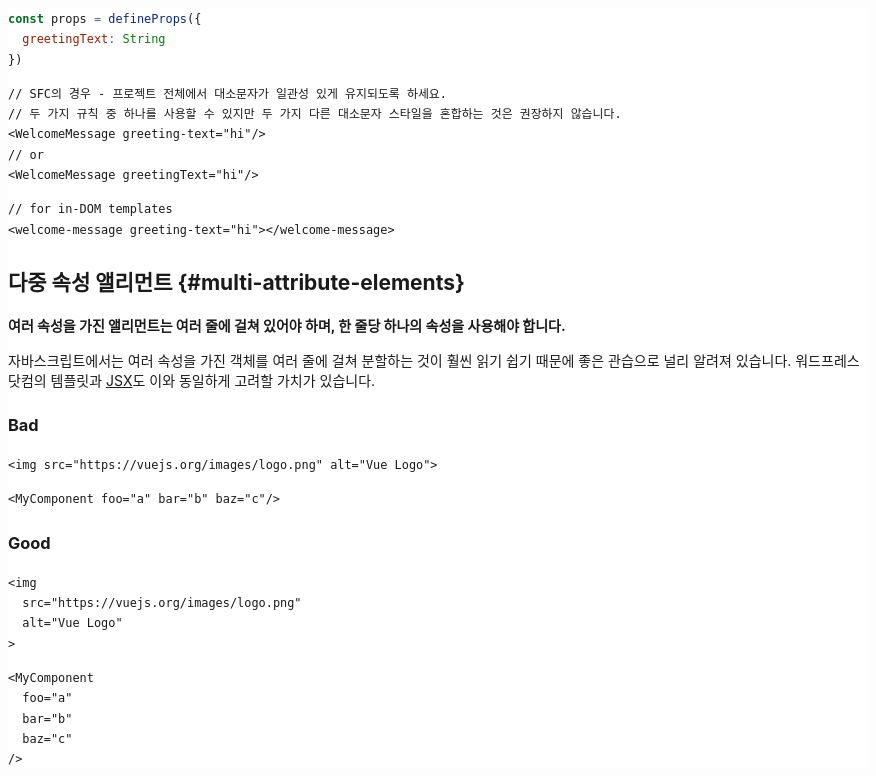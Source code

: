 </div>

<div class="composition-api">

```js
const props = defineProps({
  greetingText: String
})
```

</div>

```vue-html
// SFC의 경우 - 프로젝트 전체에서 대소문자가 일관성 있게 유지되도록 하세요. 
// 두 가지 규칙 중 하나를 사용할 수 있지만 두 가지 다른 대소문자 스타일을 혼합하는 것은 권장하지 않습니다.
<WelcomeMessage greeting-text="hi"/>
// or
<WelcomeMessage greetingText="hi"/>
```

```vue-html
// for in-DOM templates
<welcome-message greeting-text="hi"></welcome-message>
```

</div>

## 다중 속성 앨리먼트 {#multi-attribute-elements}

**여러 속성을 가진 앨리먼트는 여러 줄에 걸쳐 있어야 하며, 한 줄당 하나의 속성을 사용해야 합니다.**

자바스크립트에서는 여러 속성을 가진 객체를 여러 줄에 걸쳐 분할하는 것이 훨씬 읽기 쉽기 때문에 좋은 관습으로 널리 알려져 있습니다. 워드프레스닷컴의 템플릿과 [JSX](/guide/extras/render-function.html#jsx-tsx)도 이와 동일하게 고려할 가치가 있습니다.

<div class="style-example style-example-bad">
<h3>Bad</h3>

```vue-html
<img src="https://vuejs.org/images/logo.png" alt="Vue Logo">
```

```vue-html
<MyComponent foo="a" bar="b" baz="c"/>
```

</div>

<div class="style-example style-example-good">
<h3>Good</h3>

```vue-html
<img
  src="https://vuejs.org/images/logo.png"
  alt="Vue Logo"
>
```

```vue-html
<MyComponent
  foo="a"
  bar="b"
  baz="c"
/>
```
